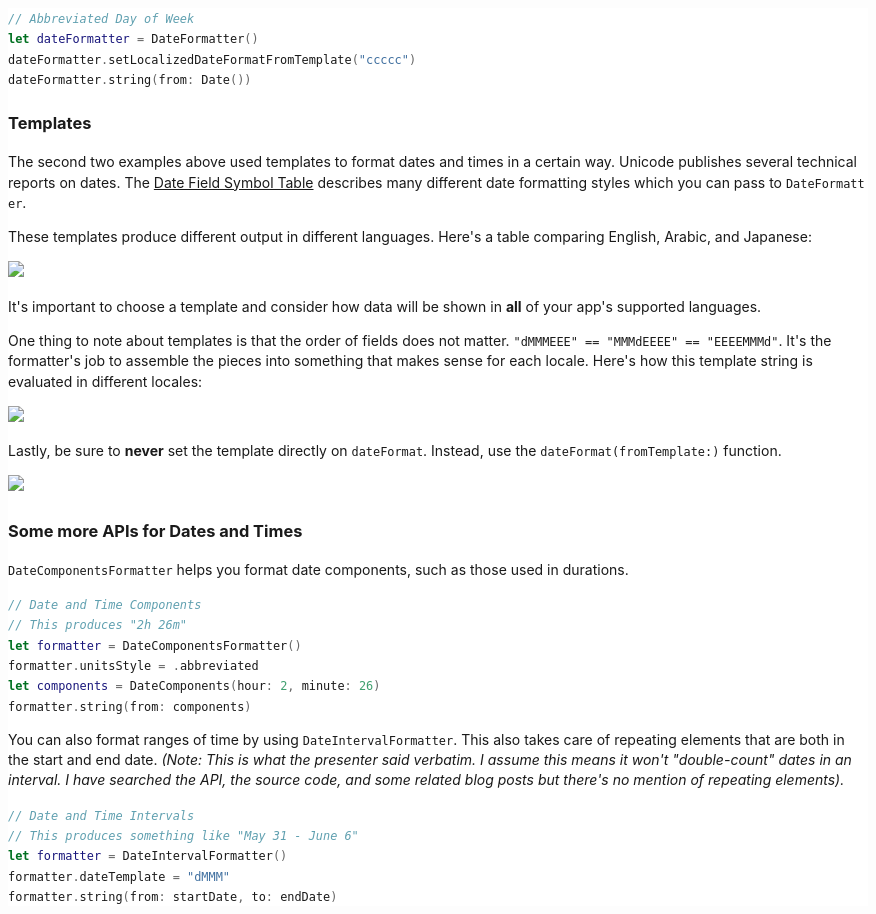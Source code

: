 ```swift
// Abbreviated Day of Week
let dateFormatter = DateFormatter()
dateFormatter.setLocalizedDateFormatFromTemplate("ccccc")
dateFormatter.string(from: Date())
```

### Templates
The second two examples above used templates to format dates and times in a certain way. Unicode publishes several technical reports on dates. The [Date Field Symbol Table](https://unicode.org/reports/tr35/tr35-dates.html#Date_Field_Symbol_Table) describes many different date formatting styles which you can pass to `DateFormatter`.

These templates produce different output in different languages. Here's a table comparing English, Arabic, and Japanese:

![][day_of_week_template]

It's important to choose a template and consider how data will be shown in **all** of your app's supported languages.

One thing to note about templates is that the order of fields does not matter. `"dMMMEEE" == "MMMdEEEE" == "EEEEMMMd"`. It's the formatter's job to assemble the pieces into something that makes sense for each locale. Here's how this template string is evaluated in different locales:

![][template_locale]

Lastly, be sure to **never** set the template directly on `dateFormat`. Instead, use the `dateFormat(fromTemplate:)` function.

![][mix_up_dateformatter]

### Some more APIs for Dates and Times
`DateComponentsFormatter` helps you format date components, such as those used in durations.

```swift
// Date and Time Components
// This produces "2h 26m"
let formatter = DateComponentsFormatter()
formatter.unitsStyle = .abbreviated
let components = DateComponents(hour: 2, minute: 26)
formatter.string(from: components)
```

You can also format ranges of time by using `DateIntervalFormatter`. This also takes care of repeating elements that are both in the start and end date. *(Note: This is what the presenter said verbatim. I assume this means it won't "double-count" dates in an interval. I have searched the API, the source code, and some related blog posts but there's no mention of repeating elements).*

```swift
// Date and Time Intervals
// This produces something like "May 31 - June 6"
let formatter = DateIntervalFormatter()
formatter.dateTemplate = "dMMM"
formatter.string(from: startDate, to: endDate)
```


[weather_health_notes]: ../../../images/notes/wwdc20/10160/weather_health_notes.png
[weather_health_notes_intl]: ../../../images/notes/wwdc20/10160/weather_health_notes_intl.png
[day_of_week_template]: ../../../images/notes/wwdc20/10160/day_of_week_template.png
[template_locale]: ../../../images/notes/wwdc20/10160/template_locale.png
[mix_up_dateformatter]: ../../../images/notes/wwdc20/10160/mix_up_dateformatter.png
[all_measurements]: ../../../images/notes/wwdc20/10160/all_measurements.png
[monogram]: ../../../images/notes/wwdc20/10160/monogram.png
[number_formatter]: ../../../images/notes/wwdc20/10160/number_formatter.png
[percent_symbol]: ../../../images/notes/wwdc20/10160/percent_symbol.png
[stringsdict]: ../../../images/notes/wwdc20/10160/stringsdict.png